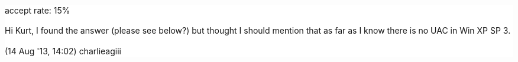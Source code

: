 <span class="accept_rate" title="Rate of the user&#39;s accepted answers">accept rate:</span> <span title="Kurt Knochner has 344 accepted answers">15%</span> </br></p></div></div><div id="comments-container-23771" class="comments-container"><span id="23783"></span><div id="comment-23783" class="comment"><div id="post-23783-score" class="comment-score"></div><div class="comment-text"><p>Hi Kurt, I found the answer (please see below?) but thought I should mention that as far as I know there is no UAC in Win XP SP 3.</p></div><div id="comment-23783-info" class="comment-info"><span class="comment-age">(14 Aug '13, 14:02)</span> <span class="comment-user userinfo">charlieagiii</span></div></div></div><div id="comment-tools-23771" class="comment-tools"></div><div class="clear"></div><div id="comment-23771-form-container" class="comment-form-container"></div><div class="clear"></div></div></td></tr></tbody></table>

</div>

<div class="paginator-container-left">

</div>

</div>

</div>

